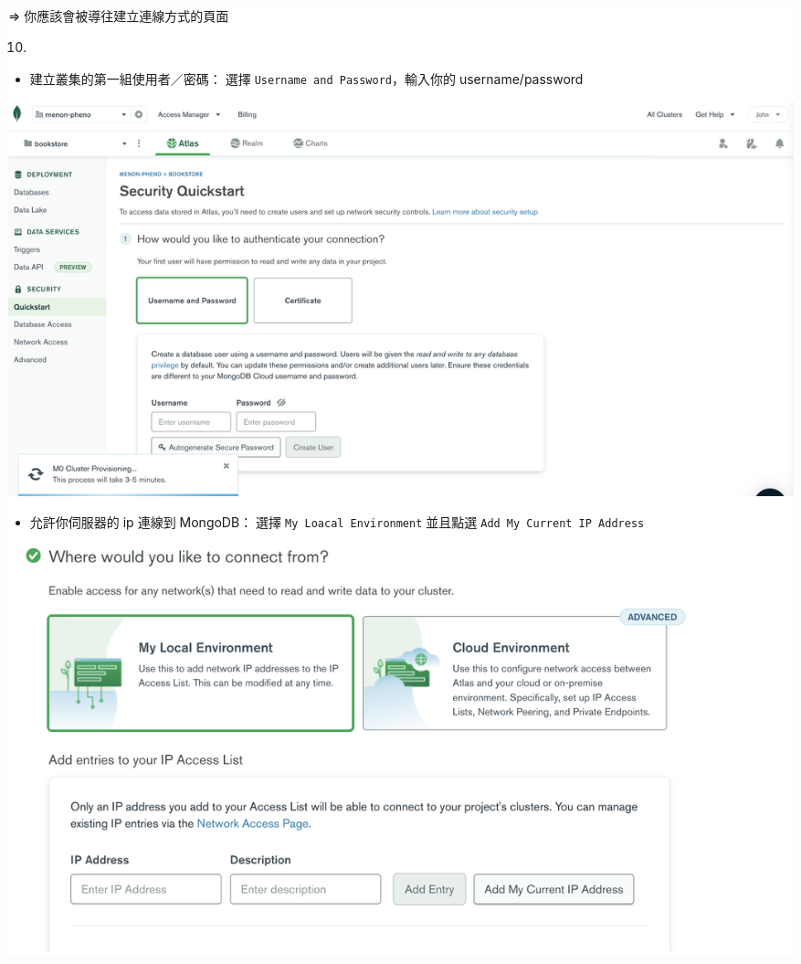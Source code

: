 => 你應該會被導往建立連線方式的頁面

10.

- 建立叢集的第一組使用者／密碼： 選擇 `Username and Password`，輸入你的 username/password

![alt Atlas DB](./2-images/2-atlas-db-user.png)

- 允許你伺服器的 ip 連線到 MongoDB： 選擇 `My Loacal Environment` 並且點選 `Add My Current IP Address`

![alt Atlas DB](./2-images/2-atlas-allow-ip.png)

